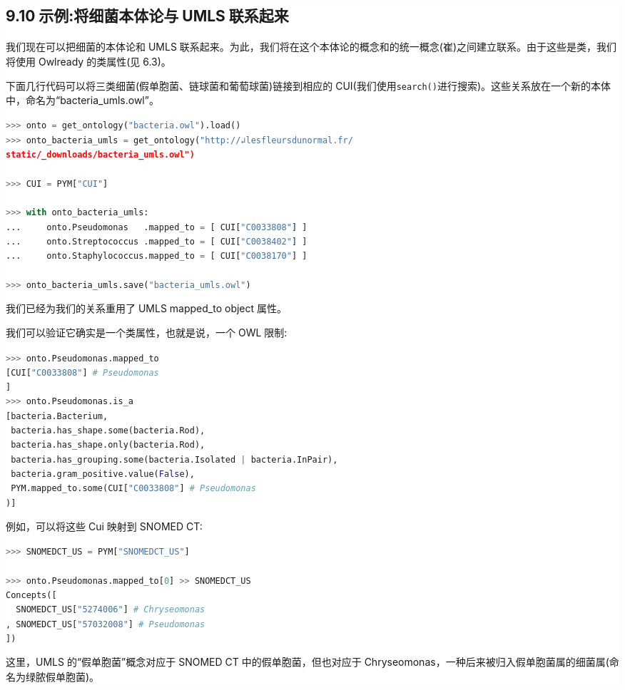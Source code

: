 ## 9.10 示例:将细菌本体论与 UMLS 联系起来

我们现在可以把细菌的本体论和 UMLS 联系起来。为此，我们将在这个本体论的概念和的统一概念(崔)之间建立联系。由于这些是类，我们将使用 Owlready 的类属性(见 6.3)。

下面几行代码可以将三类细菌(假单胞菌、链球菌和葡萄球菌)链接到相应的 CUI(我们使用`search()`进行搜索)。这些关系放在一个新的本体中，命名为“bacteria_umls.owl”。

```py
>>> onto = get_ontology("bacteria.owl").load()
>>> onto_bacteria_umls = get_ontology("http://↲lesfleursdunormal.fr/
static/_downloads/bacteria_umls.owl")

>>> CUI = PYM["CUI"]

>>> with onto_bacteria_umls:
...     onto.Pseudomonas   .mapped_to = [ CUI["C0033808"] ]
...     onto.Streptococcus .mapped_to = [ CUI["C0038402"] ]
...     onto.Staphylococcus.mapped_to = [ CUI["C0038170"] ]

>>> onto_bacteria_umls.save("bacteria_umls.owl")

```

我们已经为我们的关系重用了 UMLS mapped_to object 属性。

我们可以验证它确实是一个类属性，也就是说，一个 OWL 限制:

```py
>>> onto.Pseudomonas.mapped_to
[CUI["C0033808"] # Pseudomonas
]
>>> onto.Pseudomonas.is_a
[bacteria.Bacterium,
 bacteria.has_shape.some(bacteria.Rod),
 bacteria.has_shape.only(bacteria.Rod),
 bacteria.has_grouping.some(bacteria.Isolated | bacteria.InPair),
 bacteria.gram_positive.value(False),
 PYM.mapped_to.some(CUI["C0033808"] # Pseudomonas
)]

```

例如，可以将这些 Cui 映射到 SNOMED CT:

```py
>>> SNOMEDCT_US = PYM["SNOMEDCT_US"]

>>> onto.Pseudomonas.mapped_to[0] >> SNOMEDCT_US
Concepts([
  SNOMEDCT_US["5274006"] # Chryseomonas
, SNOMEDCT_US["57032008"] # Pseudomonas
])

```

这里，UMLS 的“假单胞菌”概念对应于 SNOMED CT 中的假单胞菌，但也对应于 Chryseomonas，一种后来被归入假单胞菌属的细菌属(命名为绿脓假单胞菌)。
